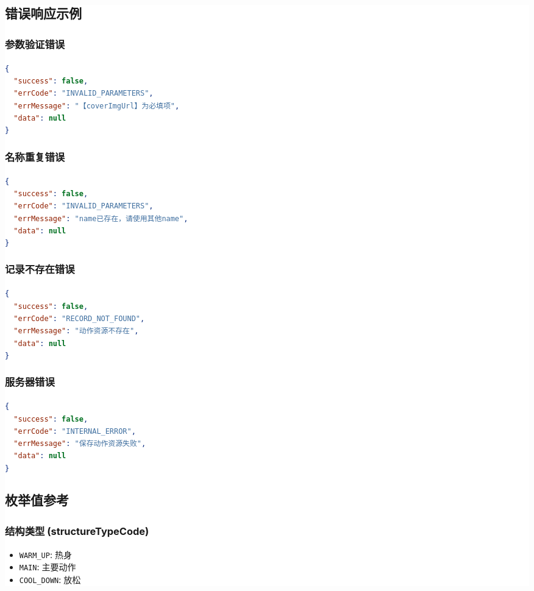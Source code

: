 ## 错误响应示例

### 参数验证错误

```json
{
  "success": false,
  "errCode": "INVALID_PARAMETERS",
  "errMessage": "【coverImgUrl】为必填项",
  "data": null
}
```

### 名称重复错误

```json
{
  "success": false,
  "errCode": "INVALID_PARAMETERS",
  "errMessage": "name已存在，请使用其他name",
  "data": null
}
```

### 记录不存在错误

```json
{
  "success": false,
  "errCode": "RECORD_NOT_FOUND",
  "errMessage": "动作资源不存在",
  "data": null
}
```

### 服务器错误

```json
{
  "success": false,
  "errCode": "INTERNAL_ERROR",
  "errMessage": "保存动作资源失败",
  "data": null
}
```

## 枚举值参考

### 结构类型 (structureTypeCode)
- `WARM_UP`: 热身
- `MAIN`: 主要动作
- `COOL_DOWN`: 放松

